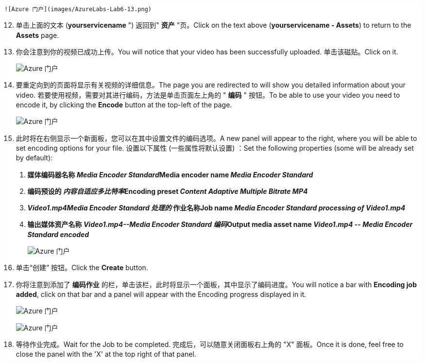     ![Azure 门户](images/AzureLabs-Lab6-13.png)

12. <span data-ttu-id="5b3c8-211">单击上面的文本 (**yourservicename** ") 返回到" **资产** "页。</span><span class="sxs-lookup"><span data-stu-id="5b3c8-211">Click on the text above (**yourservicename - Assets**) to return to the **Assets** page.</span></span>

13. <span data-ttu-id="5b3c8-212">你会注意到你的视频已成功上传。</span><span class="sxs-lookup"><span data-stu-id="5b3c8-212">You will notice that your video has been successfully uploaded.</span></span> <span data-ttu-id="5b3c8-213">单击该磁贴。</span><span class="sxs-lookup"><span data-stu-id="5b3c8-213">Click on it.</span></span>

    ![Azure 门户](images/AzureLabs-Lab6-14.png)

14. <span data-ttu-id="5b3c8-215">要重定向到的页面将显示有关视频的详细信息。</span><span class="sxs-lookup"><span data-stu-id="5b3c8-215">The page you are redirected to will show you detailed information about your video.</span></span> <span data-ttu-id="5b3c8-216">若要使用视频，需要对其进行编码，方法是单击页面左上角的 " **编码** " 按钮。</span><span class="sxs-lookup"><span data-stu-id="5b3c8-216">To be able to use your video you need to encode it, by clicking the **Encode** button at the top-left of the page.</span></span>

    ![Azure 门户](images/AzureLabs-Lab6-15.png)

15. <span data-ttu-id="5b3c8-218">此时将在右侧显示一个新面板，您可以在其中设置文件的编码选项。</span><span class="sxs-lookup"><span data-stu-id="5b3c8-218">A new panel will appear to the right, where you will be able to set encoding options for your file.</span></span> <span data-ttu-id="5b3c8-219">设置以下属性 (一些属性将默认设置) ：</span><span class="sxs-lookup"><span data-stu-id="5b3c8-219">Set the following properties (some will be already set by default):</span></span>

    1.  <span data-ttu-id="5b3c8-220">**媒体编码器名称 *Media Encoder Standard***</span><span class="sxs-lookup"><span data-stu-id="5b3c8-220">**Media encoder name *Media Encoder Standard***</span></span>

    2.  <span data-ttu-id="5b3c8-221">**编码预设的 *内容自适应多比特率***</span><span class="sxs-lookup"><span data-stu-id="5b3c8-221">**Encoding preset *Content Adaptive Multiple Bitrate MP4***</span></span>

    3.  <span data-ttu-id="5b3c8-222">***Video1.mp4Media Encoder Standard 处理的* 作业名称**</span><span class="sxs-lookup"><span data-stu-id="5b3c8-222">**Job name *Media Encoder Standard processing of Video1.mp4***</span></span>

    4.  <span data-ttu-id="5b3c8-223">**输出媒体资产名称 *Video1.mp4--Media Encoder Standard 编码***</span><span class="sxs-lookup"><span data-stu-id="5b3c8-223">**Output media asset name *Video1.mp4 -- Media Encoder Standard encoded***</span></span>

        ![Azure 门户](images/AzureLabs-Lab6-16.png)

16. <span data-ttu-id="5b3c8-225">单击“创建”  按钮。</span><span class="sxs-lookup"><span data-stu-id="5b3c8-225">Click the **Create** button.</span></span>

17. <span data-ttu-id="5b3c8-226">你将注意到添加了 **编码作业** 的栏，单击该栏，此时将显示一个面板，其中显示了编码进度。</span><span class="sxs-lookup"><span data-stu-id="5b3c8-226">You will notice a bar with **Encoding job added**, click on that bar and a panel will appear with the Encoding progress displayed in it.</span></span>

    ![Azure 门户](images/AzureLabs-Lab6-17.png)

    ![Azure 门户](images/AzureLabs-Lab6-18.png)

18. <span data-ttu-id="5b3c8-229">等待作业完成。</span><span class="sxs-lookup"><span data-stu-id="5b3c8-229">Wait for the Job to be completed.</span></span> <span data-ttu-id="5b3c8-230">完成后，可以随意关闭面板右上角的 "X" 面板。</span><span class="sxs-lookup"><span data-stu-id="5b3c8-230">Once it is done, feel free to close the panel with the 'X' at the top right of that panel.</span></span>

